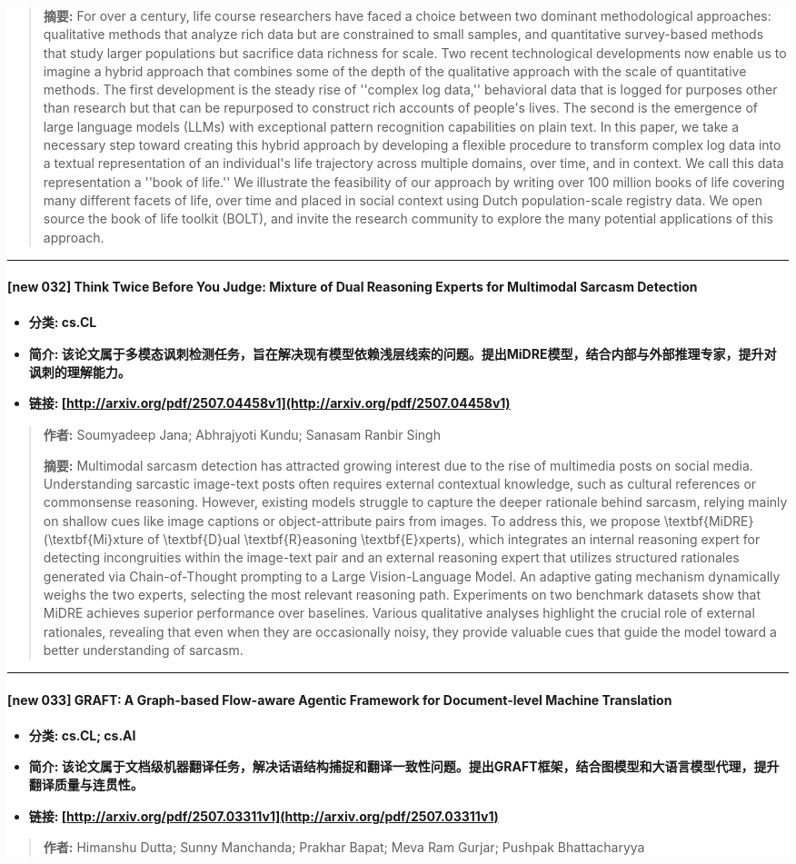 > **摘要:** For over a century, life course researchers have faced a choice between two dominant methodological approaches: qualitative methods that analyze rich data but are constrained to small samples, and quantitative survey-based methods that study larger populations but sacrifice data richness for scale. Two recent technological developments now enable us to imagine a hybrid approach that combines some of the depth of the qualitative approach with the scale of quantitative methods. The first development is the steady rise of ''complex log data,'' behavioral data that is logged for purposes other than research but that can be repurposed to construct rich accounts of people's lives. The second is the emergence of large language models (LLMs) with exceptional pattern recognition capabilities on plain text. In this paper, we take a necessary step toward creating this hybrid approach by developing a flexible procedure to transform complex log data into a textual representation of an individual's life trajectory across multiple domains, over time, and in context. We call this data representation a ''book of life.'' We illustrate the feasibility of our approach by writing over 100 million books of life covering many different facets of life, over time and placed in social context using Dutch population-scale registry data. We open source the book of life toolkit (BOLT), and invite the research community to explore the many potential applications of this approach.
>
---
#### [new 032] Think Twice Before You Judge: Mixture of Dual Reasoning Experts for Multimodal Sarcasm Detection
- **分类: cs.CL**

- **简介: 该论文属于多模态讽刺检测任务，旨在解决现有模型依赖浅层线索的问题。提出MiDRE模型，结合内部与外部推理专家，提升对讽刺的理解能力。**

- **链接: [http://arxiv.org/pdf/2507.04458v1](http://arxiv.org/pdf/2507.04458v1)**

> **作者:** Soumyadeep Jana; Abhrajyoti Kundu; Sanasam Ranbir Singh
>
> **摘要:** Multimodal sarcasm detection has attracted growing interest due to the rise of multimedia posts on social media. Understanding sarcastic image-text posts often requires external contextual knowledge, such as cultural references or commonsense reasoning. However, existing models struggle to capture the deeper rationale behind sarcasm, relying mainly on shallow cues like image captions or object-attribute pairs from images. To address this, we propose \textbf{MiDRE} (\textbf{Mi}xture of \textbf{D}ual \textbf{R}easoning \textbf{E}xperts), which integrates an internal reasoning expert for detecting incongruities within the image-text pair and an external reasoning expert that utilizes structured rationales generated via Chain-of-Thought prompting to a Large Vision-Language Model. An adaptive gating mechanism dynamically weighs the two experts, selecting the most relevant reasoning path. Experiments on two benchmark datasets show that MiDRE achieves superior performance over baselines. Various qualitative analyses highlight the crucial role of external rationales, revealing that even when they are occasionally noisy, they provide valuable cues that guide the model toward a better understanding of sarcasm.
>
---
#### [new 033] GRAFT: A Graph-based Flow-aware Agentic Framework for Document-level Machine Translation
- **分类: cs.CL; cs.AI**

- **简介: 该论文属于文档级机器翻译任务，解决话语结构捕捉和翻译一致性问题。提出GRAFT框架，结合图模型和大语言模型代理，提升翻译质量与连贯性。**

- **链接: [http://arxiv.org/pdf/2507.03311v1](http://arxiv.org/pdf/2507.03311v1)**

> **作者:** Himanshu Dutta; Sunny Manchanda; Prakhar Bapat; Meva Ram Gurjar; Pushpak Bhattacharyya
>